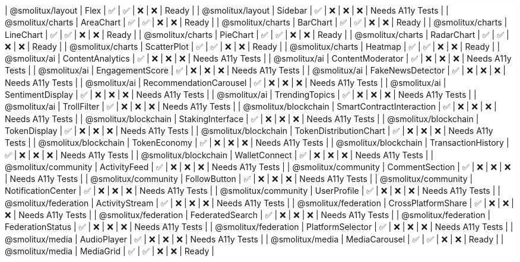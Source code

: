 | @smolitux/layout | Flex | ✅ | ✅ | ❌ | ❌ | Ready |
| @smolitux/layout | Sidebar | ✅ | ❌ | ❌ | ❌ | Needs A11y Tests |
| @smolitux/charts | AreaChart | ✅ | ✅ | ❌ | ❌ | Ready |
| @smolitux/charts | BarChart | ✅ | ✅ | ❌ | ❌ | Ready |
| @smolitux/charts | LineChart | ✅ | ✅ | ❌ | ❌ | Ready |
| @smolitux/charts | PieChart | ✅ | ✅ | ❌ | ❌ | Ready |
| @smolitux/charts | RadarChart | ✅ | ✅ | ❌ | ❌ | Ready |
| @smolitux/charts | ScatterPlot | ✅ | ✅ | ❌ | ❌ | Ready |
| @smolitux/charts | Heatmap | ✅ | ✅ | ❌ | ❌ | Ready |
| @smolitux/ai | ContentAnalytics | ✅ | ❌ | ❌ | ❌ | Needs A11y Tests |
| @smolitux/ai | ContentModerator | ✅ | ❌ | ❌ | ❌ | Needs A11y Tests |
| @smolitux/ai | EngagementScore | ✅ | ❌ | ❌ | ❌ | Needs A11y Tests |
| @smolitux/ai | FakeNewsDetector | ✅ | ❌ | ❌ | ❌ | Needs A11y Tests |
| @smolitux/ai | RecommendationCarousel | ✅ | ❌ | ❌ | ❌ | Needs A11y Tests |
| @smolitux/ai | SentimentDisplay | ✅ | ❌ | ❌ | ❌ | Needs A11y Tests |
| @smolitux/ai | TrendingTopics | ✅ | ❌ | ❌ | ❌ | Needs A11y Tests |
| @smolitux/ai | TrollFilter | ✅ | ❌ | ❌ | ❌ | Needs A11y Tests |
| @smolitux/blockchain | SmartContractInteraction | ✅ | ❌ | ❌ | ❌ | Needs A11y Tests |
| @smolitux/blockchain | StakingInterface | ✅ | ❌ | ❌ | ❌ | Needs A11y Tests |
| @smolitux/blockchain | TokenDisplay | ✅ | ❌ | ❌ | ❌ | Needs A11y Tests |
| @smolitux/blockchain | TokenDistributionChart | ✅ | ❌ | ❌ | ❌ | Needs A11y Tests |
| @smolitux/blockchain | TokenEconomy | ✅ | ❌ | ❌ | ❌ | Needs A11y Tests |
| @smolitux/blockchain | TransactionHistory | ✅ | ❌ | ❌ | ❌ | Needs A11y Tests |
| @smolitux/blockchain | WalletConnect | ✅ | ❌ | ❌ | ❌ | Needs A11y Tests |
| @smolitux/community | ActivityFeed | ✅ | ❌ | ❌ | ❌ | Needs A11y Tests |
| @smolitux/community | CommentSection | ✅ | ❌ | ❌ | ❌ | Needs A11y Tests |
| @smolitux/community | FollowButton | ✅ | ❌ | ❌ | ❌ | Needs A11y Tests |
| @smolitux/community | NotificationCenter | ✅ | ❌ | ❌ | ❌ | Needs A11y Tests |
| @smolitux/community | UserProfile | ✅ | ❌ | ❌ | ❌ | Needs A11y Tests |
| @smolitux/federation | ActivityStream | ✅ | ❌ | ❌ | ❌ | Needs A11y Tests |
| @smolitux/federation | CrossPlatformShare | ✅ | ❌ | ❌ | ❌ | Needs A11y Tests |
| @smolitux/federation | FederatedSearch | ✅ | ❌ | ❌ | ❌ | Needs A11y Tests |
| @smolitux/federation | FederationStatus | ✅ | ❌ | ❌ | ❌ | Needs A11y Tests |
| @smolitux/federation | PlatformSelector | ✅ | ❌ | ❌ | ❌ | Needs A11y Tests |
| @smolitux/media | AudioPlayer | ✅ | ❌ | ❌ | ❌ | Needs A11y Tests |
| @smolitux/media | MediaCarousel | ✅ | ✅ | ❌ | ❌ | Ready |
| @smolitux/media | MediaGrid | ✅ | ✅ | ❌ | ❌ | Ready |